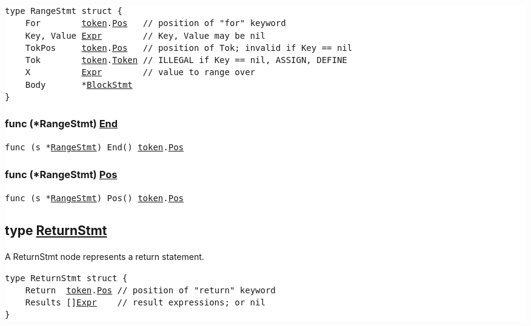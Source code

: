 
<pre>type RangeStmt struct {
<span id="RangeStmt.For"></span>    For        <a href="/pkg/go/token/">token</a>.<a href="/pkg/go/token/#Pos">Pos</a>   <span class="comment">// position of &#34;for&#34; keyword</span>
<span id="RangeStmt.Key"></span>    Key, Value <a href="#Expr">Expr</a>        <span class="comment">// Key, Value may be nil</span>
<span id="RangeStmt.TokPos"></span>    TokPos     <a href="/pkg/go/token/">token</a>.<a href="/pkg/go/token/#Pos">Pos</a>   <span class="comment">// position of Tok; invalid if Key == nil</span>
<span id="RangeStmt.Tok"></span>    Tok        <a href="/pkg/go/token/">token</a>.<a href="/pkg/go/token/#Token">Token</a> <span class="comment">// ILLEGAL if Key == nil, ASSIGN, DEFINE</span>
<span id="RangeStmt.X"></span>    X          <a href="#Expr">Expr</a>        <span class="comment">// value to range over</span>
<span id="RangeStmt.Body"></span>    Body       *<a href="#BlockStmt">BlockStmt</a>
}
</pre>











### <a id="RangeStmt.End">func</a> (\*RangeStmt) [End](https://golang.org/src/go/ast/ast.go?s=24745:24780#L773)
<pre>func (s *<a href="#RangeStmt">RangeStmt</a>) End() <a href="/pkg/go/token/">token</a>.<a href="/pkg/go/token/#Pos">Pos</a></pre>



### <a id="RangeStmt.Pos">func</a> (\*RangeStmt) [Pos](https://golang.org/src/go/ast/ast.go?s=23053:23088#L719)
<pre>func (s *<a href="#RangeStmt">RangeStmt</a>) Pos() <a href="/pkg/go/token/">token</a>.<a href="/pkg/go/token/#Pos">Pos</a></pre>



## <a id="ReturnStmt">type</a> [ReturnStmt](https://golang.org/src/go/ast/ast.go?s=18916:19040#L609)
A ReturnStmt node represents a return statement.


<pre>type ReturnStmt struct {
<span id="ReturnStmt.Return"></span>    Return  <a href="/pkg/go/token/">token</a>.<a href="/pkg/go/token/#Pos">Pos</a> <span class="comment">// position of &#34;return&#34; keyword</span>
<span id="ReturnStmt.Results"></span>    Results []<a href="#Expr">Expr</a>    <span class="comment">// result expressions; or nil</span>
}
</pre>









